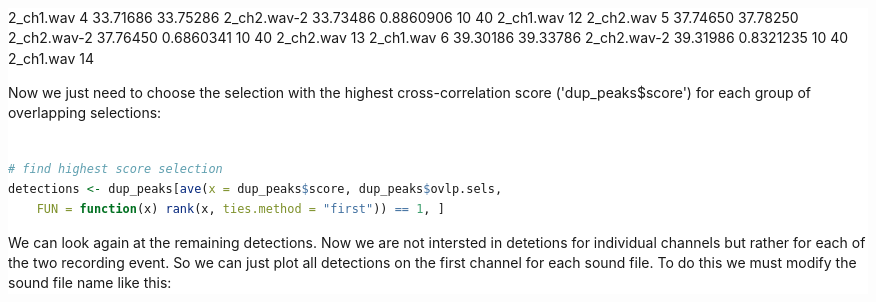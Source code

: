    <td style="text-align:center;"> 2_ch1.wav </td>
   <td style="text-align:center;"> 4 </td>
   <td style="text-align:center;"> 33.71686 </td>
   <td style="text-align:center;"> 33.75286 </td>
   <td style="text-align:center;"> 2_ch2.wav-2 </td>
   <td style="text-align:center;"> 33.73486 </td>
   <td style="text-align:center;"> 0.8860906 </td>
   <td style="text-align:center;"> 10 </td>
   <td style="text-align:center;"> 40 </td>
   <td style="text-align:center;"> 2_ch1.wav </td>
   <td style="text-align:center;"> 12 </td>
  </tr>
  <tr>
   <td style="text-align:center;"> 2_ch2.wav </td>
   <td style="text-align:center;"> 5 </td>
   <td style="text-align:center;"> 37.74650 </td>
   <td style="text-align:center;"> 37.78250 </td>
   <td style="text-align:center;"> 2_ch2.wav-2 </td>
   <td style="text-align:center;"> 37.76450 </td>
   <td style="text-align:center;"> 0.6860341 </td>
   <td style="text-align:center;"> 10 </td>
   <td style="text-align:center;"> 40 </td>
   <td style="text-align:center;"> 2_ch2.wav </td>
   <td style="text-align:center;"> 13 </td>
  </tr>
  <tr>
   <td style="text-align:center;"> 2_ch1.wav </td>
   <td style="text-align:center;"> 6 </td>
   <td style="text-align:center;"> 39.30186 </td>
   <td style="text-align:center;"> 39.33786 </td>
   <td style="text-align:center;"> 2_ch2.wav-2 </td>
   <td style="text-align:center;"> 39.31986 </td>
   <td style="text-align:center;"> 0.8321235 </td>
   <td style="text-align:center;"> 10 </td>
   <td style="text-align:center;"> 40 </td>
   <td style="text-align:center;"> 2_ch1.wav </td>
   <td style="text-align:center;"> 14 </td>
  </tr>
</tbody>
</table></div>

Now we just need to choose the selection with the highest cross-correlation score ('dup_peaks$score') for each group of overlapping selections:


```r

# find highest score selection
detections <- dup_peaks[ave(x = dup_peaks$score, dup_peaks$ovlp.sels, 
    FUN = function(x) rank(x, ties.method = "first")) == 1, ]
```


We can look again at the remaining detections. Now we are not intersted in detetions for individual channels but rather for each of the two recording event. So we can just plot all detections on the first channel for each sound file. To do this we must modify the sound file name like this:
